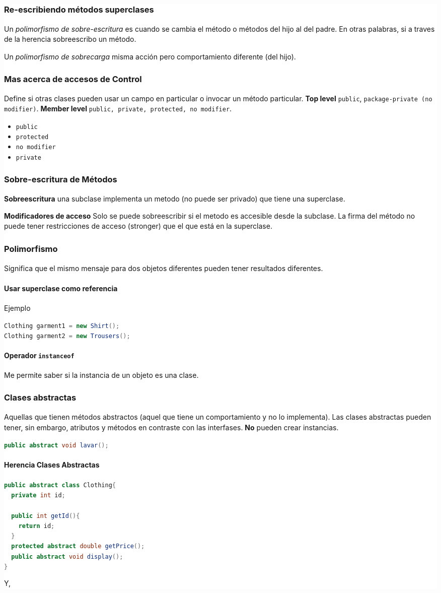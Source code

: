 ### Re-escribiendo métodos superclases
Un _polimorfismo de sobre-escritura_ es cuando se cambia el método o métodos del hijo  al del padre. En otras palabras, si a traves de la herencia sobreescribo un método.

Un _polimorfismo de sobrecarga_ misma acción pero comportamiento diferente (del hijo).

### Mas acerca de accesos de Control
Define si otras clases pueden usar un campo en particular o invocar un método particular. **Top level** `public`, `package-private (no modifier)`. **Member level** `public, private, protected, no modifier`.

- `public`
- `protected`
- `no modifier`
- `private`

### Sobre-escritura de Métodos
**Sobreescritura** una subclase  implementa un metodo (no puede ser privado) que tiene una superclase.

**Modificadores de acceso** Solo se puede sobreescribir si el metodo es accesible desde la subclase. La firma del método no puede tener restricciones de acceso (stronger) que el que está en la superclase.


### Polimorfismo
Significa que el mismo mensaje para dos objetos diferentes pueden tener resultados diferentes.

#### Usar superclase como referencia
Ejemplo
```java
Clothing garment1 = new Shirt();
Clothing garment2 = new Trousers();
```

#### Operador `instanceof`
Me permite saber si la instancia de un objeto es una clase.

### Clases abstractas
Aquellas que tienen métodos abstractos (aquel que tiene un comportamiento y no lo implementa).  Las clases abstractas pueden tener, sin embargo, atributos y métodos en contraste con las interfases. **No** pueden crear instancias.

```java
public abstract void lavar();
```

#### Herencia Clases Abstractas

```java
public abstract class Clothing{
  private int id;

  public int getId(){
    return id;
  }
  protected abstract double getPrice();
  public abstract void display();
}
```
Y,
